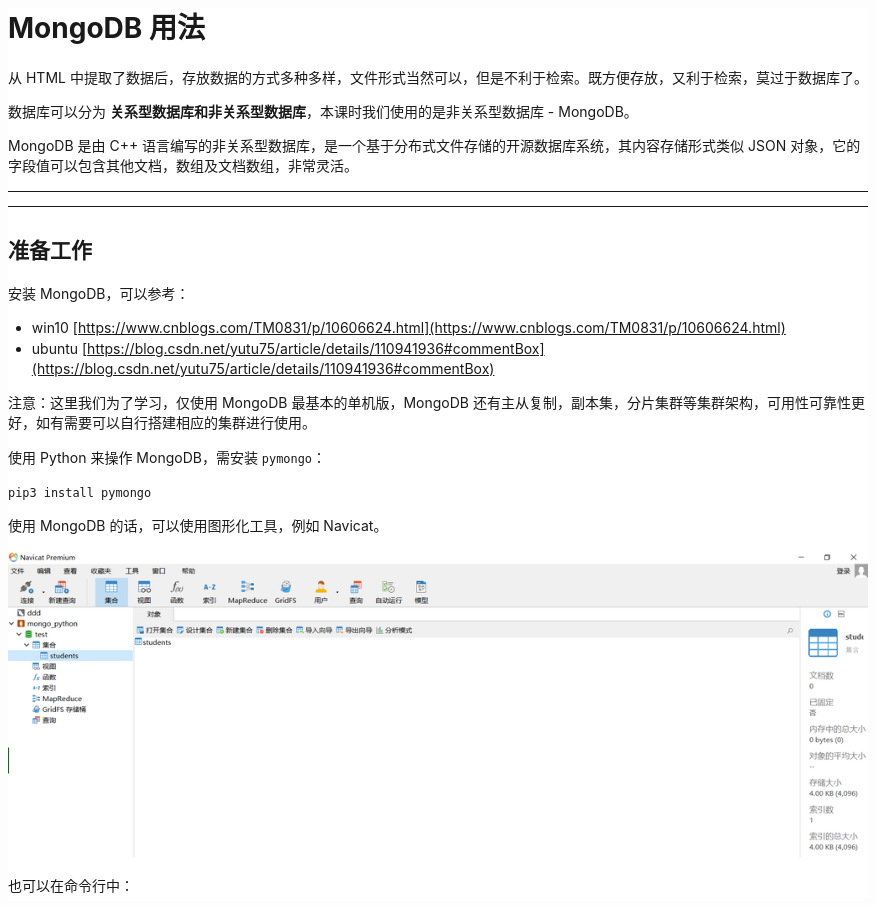 # MongoDB 用法

从 HTML 中提取了数据后，存放数据的方式多种多样，文件形式当然可以，但是不利于检索。既方便存放，又利于检索，莫过于数据库了。

数据库可以分为 **关系型数据库和非关系型数据库**，本课时我们使用的是非关系型数据库 - MongoDB。

MongoDB 是由 C++ 语言编写的非关系型数据库，是一个基于分布式文件存储的开源数据库系统，其内容存储形式类似 JSON 对象，它的字段值可以包含其他文档，数组及文档数组，非常灵活。

---
---

## 准备工作

安装 MongoDB，可以参考：
* win10 [https://www.cnblogs.com/TM0831/p/10606624.html](https://www.cnblogs.com/TM0831/p/10606624.html) 
* ubuntu [https://blog.csdn.net/yutu75/article/details/110941936#commentBox](https://blog.csdn.net/yutu75/article/details/110941936#commentBox)

注意：这里我们为了学习，仅使用 MongoDB 最基本的单机版，MongoDB 还有主从复制，副本集，分片集群等集群架构，可用性可靠性更好，如有需要可以自行搭建相应的集群进行使用。

使用 Python 来操作 MongoDB，需安装 ```pymongo```：

```shell script
pip3 install pymongo
```

使用 MongoDB 的话，可以使用图形化工具，例如 Navicat。

![](../../images/Module_2/lecture_10_1.jpg)

也可以在命令行中：
